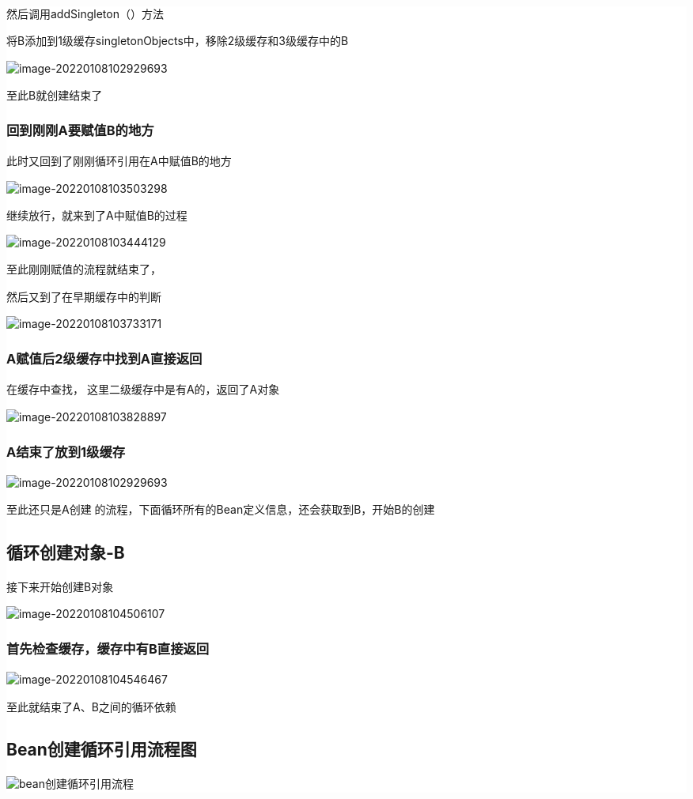 然后调用addSingleton（）方法

将B添加到1级缓存singletonObjects中，移除2级缓存和3级缓存中的B



![image-20220108102929693](https://image.imxyu.cn/file/image-20220108102929693.png)

至此B就创建结束了

### 回到刚刚A要赋值B的地方

此时又回到了刚刚循环引用在A中赋值B的地方

![image-20220108103503298](https://image.imxyu.cn/file/image-20220108103503298.png)

继续放行，就来到了A中赋值B的过程

![image-20220108103444129](https://image.imxyu.cn/file/image-20220108103444129.png)

至此刚刚赋值的流程就结束了，

然后又到了在早期缓存中的判断

![image-20220108103733171](https://image.imxyu.cn/file/image-20220108103733171.png)

### A赋值后2级缓存中找到A直接返回

在缓存中查找， 这里二级缓存中是有A的，返回了A对象

![image-20220108103828897](https://image.imxyu.cn/file/image-20220108103828897.png)

### A结束了放到1级缓存



![image-20220108102929693](https://image.imxyu.cn/file/image-20220108102929693.png)

至此还只是A创建 的流程，下面循环所有的Bean定义信息，还会获取到B，开始B的创建

## 循环创建对象-B

接下来开始创建B对象

![image-20220108104506107](https://image.imxyu.cn/file/image-20220108104506107.png)

### 首先检查缓存，缓存中有B直接返回

![image-20220108104546467](https://image.imxyu.cn/file/image-20220108104546467.png)

至此就结束了A、B之间的循环依赖

## Bean创建循环引用流程图

![bean创建循环引用流程](https://image.imxyu.cn/file/bean%E5%88%9B%E5%BB%BA%E5%BE%AA%E7%8E%AF%E5%BC%95%E7%94%A8%E6%B5%81%E7%A8%8B.jpg)